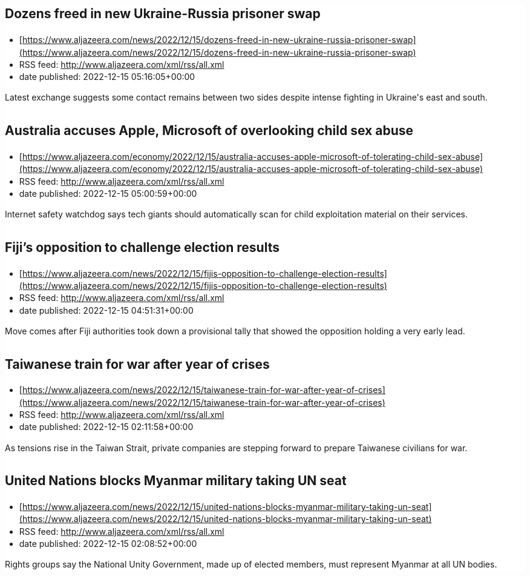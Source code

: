 ## Dozens freed in new Ukraine-Russia prisoner swap
 - [https://www.aljazeera.com/news/2022/12/15/dozens-freed-in-new-ukraine-russia-prisoner-swap](https://www.aljazeera.com/news/2022/12/15/dozens-freed-in-new-ukraine-russia-prisoner-swap)
 - RSS feed: http://www.aljazeera.com/xml/rss/all.xml
 - date published: 2022-12-15 05:16:05+00:00

Latest exchange suggests some contact remains between two sides despite intense fighting in Ukraine&#039;s east and south.

## Australia accuses Apple, Microsoft of overlooking child sex abuse
 - [https://www.aljazeera.com/economy/2022/12/15/australia-accuses-apple-microsoft-of-tolerating-child-sex-abuse](https://www.aljazeera.com/economy/2022/12/15/australia-accuses-apple-microsoft-of-tolerating-child-sex-abuse)
 - RSS feed: http://www.aljazeera.com/xml/rss/all.xml
 - date published: 2022-12-15 05:00:59+00:00

Internet safety watchdog says tech giants should automatically scan for child exploitation material on their services.

## Fiji’s opposition to challenge election results
 - [https://www.aljazeera.com/news/2022/12/15/fijis-opposition-to-challenge-election-results](https://www.aljazeera.com/news/2022/12/15/fijis-opposition-to-challenge-election-results)
 - RSS feed: http://www.aljazeera.com/xml/rss/all.xml
 - date published: 2022-12-15 04:51:31+00:00

Move comes after Fiji authorities took down a provisional tally that showed the opposition holding a very early lead.

## Taiwanese train for war after year of crises
 - [https://www.aljazeera.com/news/2022/12/15/taiwanese-train-for-war-after-year-of-crises](https://www.aljazeera.com/news/2022/12/15/taiwanese-train-for-war-after-year-of-crises)
 - RSS feed: http://www.aljazeera.com/xml/rss/all.xml
 - date published: 2022-12-15 02:11:58+00:00

As tensions rise in the Taiwan Strait, private companies are stepping forward to prepare Taiwanese civilians for war.

## United Nations blocks Myanmar military taking UN seat
 - [https://www.aljazeera.com/news/2022/12/15/united-nations-blocks-myanmar-military-taking-un-seat](https://www.aljazeera.com/news/2022/12/15/united-nations-blocks-myanmar-military-taking-un-seat)
 - RSS feed: http://www.aljazeera.com/xml/rss/all.xml
 - date published: 2022-12-15 02:08:52+00:00

Rights groups say the National Unity Government, made up of elected members, must represent Myanmar at all UN bodies.
